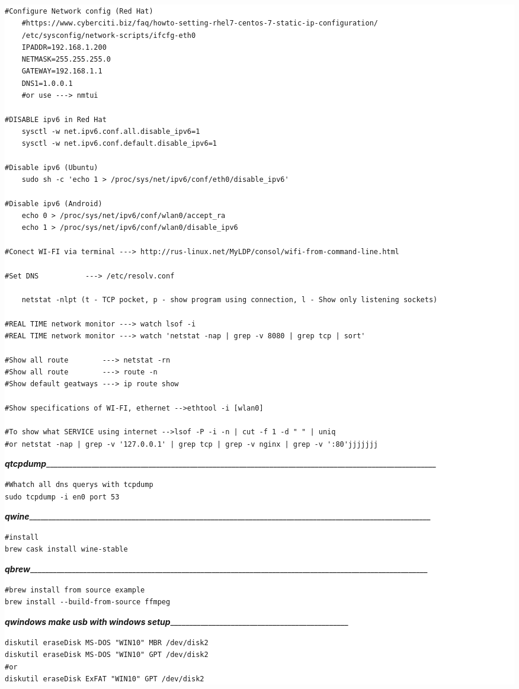 	#Configure Network config (Red Hat)
		#https://www.cyberciti.biz/faq/howto-setting-rhel7-centos-7-static-ip-configuration/
		/etc/sysconfig/network-scripts/ifcfg-eth0
		IPADDR=192.168.1.200
		NETMASK=255.255.255.0
		GATEWAY=192.168.1.1
		DNS1=1.0.0.1
		#or use ---> nmtui

	#DISABLE ipv6 in Red Hat
		sysctl -w net.ipv6.conf.all.disable_ipv6=1
		sysctl -w net.ipv6.conf.default.disable_ipv6=1

	#Disable ipv6 (Ubuntu)
		sudo sh -c 'echo 1 > /proc/sys/net/ipv6/conf/eth0/disable_ipv6'

	#Disable ipv6 (Android)
		echo 0 > /proc/sys/net/ipv6/conf/wlan0/accept_ra
		echo 1 > /proc/sys/net/ipv6/conf/wlan0/disable_ipv6

	#Conect WI-FI via terminal ---> http://rus-linux.net/MyLDP/consol/wifi-from-command-line.html
	
	#Set DNS 		   ---> /etc/resolv.conf

		netstat -nlpt (t - TCP pocket, p - show program using connection, l - Show only listening sockets)

	#REAL TIME network monitor ---> watch lsof -i
	#REAL TIME network monitor ---> watch 'netstat -nap | grep -v 8080 | grep tcp | sort'

	#Show all route        ---> netstat -rn
	#Show all route        ---> route -n
	#Show default geatways ---> ip route show 

	#Show specifications of WI-FI, ethernet -->ethtool -i [wlan0]

	#To show what SERVICE using internet -->lsof -P -i -n | cut -f 1 -d " " | uniq
	#or netstat -nap | grep -v '127.0.0.1' | grep tcp | grep -v nginx | grep -v ':80'jjjjjjj

___qtcpdump__________________________________________________________________________________________________________

	#Whatch all dns querys with tcpdump
	sudo tcpdump -i en0 port 53

___qwine_____________________________________________________________________________________________________________

	#install
	brew cask install wine-stable

___qbrew____________________________________________________________________________________________________________

	#brew install from source example
	brew install --build-from-source ffmpeg

___qwindows make usb with windows setup__________________________________________________

	diskutil eraseDisk MS-DOS "WIN10" MBR /dev/disk2
	diskutil eraseDisk MS-DOS "WIN10" GPT /dev/disk2
	#or
	diskutil eraseDisk ExFAT "WIN10" GPT /dev/disk2
